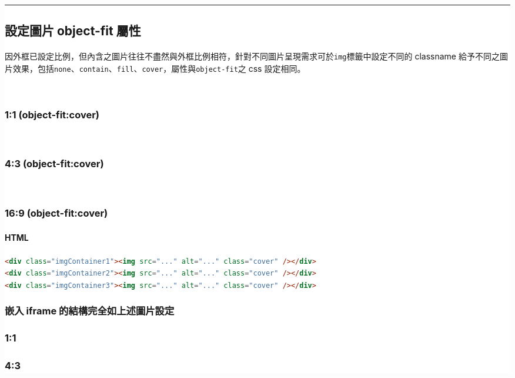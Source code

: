 



---

## 設定圖片 object-fit 屬性

因外框已設定比例，但內含之圖片往往不盡然與外框比例相符，針對不同圖片呈現需求可於`img`標籤中設定不同的 classname 給予不同之圖片效果，包括`none`、`contain`、`fill`、`cover`，屬性與`object-fit`之 css 設定相同。



<div class="single_setting">
  <div class="thumbnail">
    <div class="imgContainer"><img data-src="https://hywebu00.github.io/HyUI_v4.0/images/demo/doraemon.png" alt="" class="lazy loaded cover" src="https://hywebu00.github.io/HyUI_v4.0/images/demo/doraemon.png" data-was-processed="true">
    </div>
    <h3>1:1 (object-fit:cover)</h3>
  </div>
  <div class="thumbnail">
    <div class="imgContainer">
      <img data-src="https://hywebu00.github.io/HyUI_v4.0/images/demo/doraemon.png" alt="" class="lazy loaded cover" src="https://hywebu00.github.io/HyUI_v4.0/images/demo/doraemon.png" data-was-processed="true">
    </div>
    <h3>4:3 (object-fit:cover)</h3>
  </div>
  <div class="thumbnail">
    <div class="imgContainer"><img data-src="https://hywebu00.github.io/HyUI_v4.0/images/demo/doraemon.png" alt="" class="lazy loaded cover" src="https://hywebu00.github.io/HyUI_v4.0/images/demo/doraemon.png" data-was-processed="true">
    </div>
    <h3>16:9 (object-fit:cover)</h3>
  </div>
</div>




#### **HTML**

```html
<div class="imgContainer1"><img src="..." alt="..." class="cover" /></div>
<div class="imgContainer2"><img src="..." alt="..." class="cover" /></div>
<div class="imgContainer3"><img src="..." alt="..." class="cover" /></div>
```





### 嵌入 iframe 的結構完全如上述圖片設定




<div class="single_setting">
  <div class="thumbnail">
    <div class="imgContainer"><iframe src="https://www.youtube.com/embed/FxyrmBOiSqg" frameborder="0" allow="accelerometer; autoplay; encrypted-media; gyroscope; picture-in-picture" allowfullscreen=""></iframe>
    </div>
    <h3>1:1</h3>
  </div>
  <div class="thumbnail">
    <div class="imgContainer">
      <iframe src="https://www.youtube.com/embed/FxyrmBOiSqg" frameborder="0" allow="accelerometer; autoplay; encrypted-media; gyroscope; picture-in-picture" allowfullscreen=""></iframe>
    </div>
    <h3>4:3</h3>
  </div>
  <div class="thumbnail">